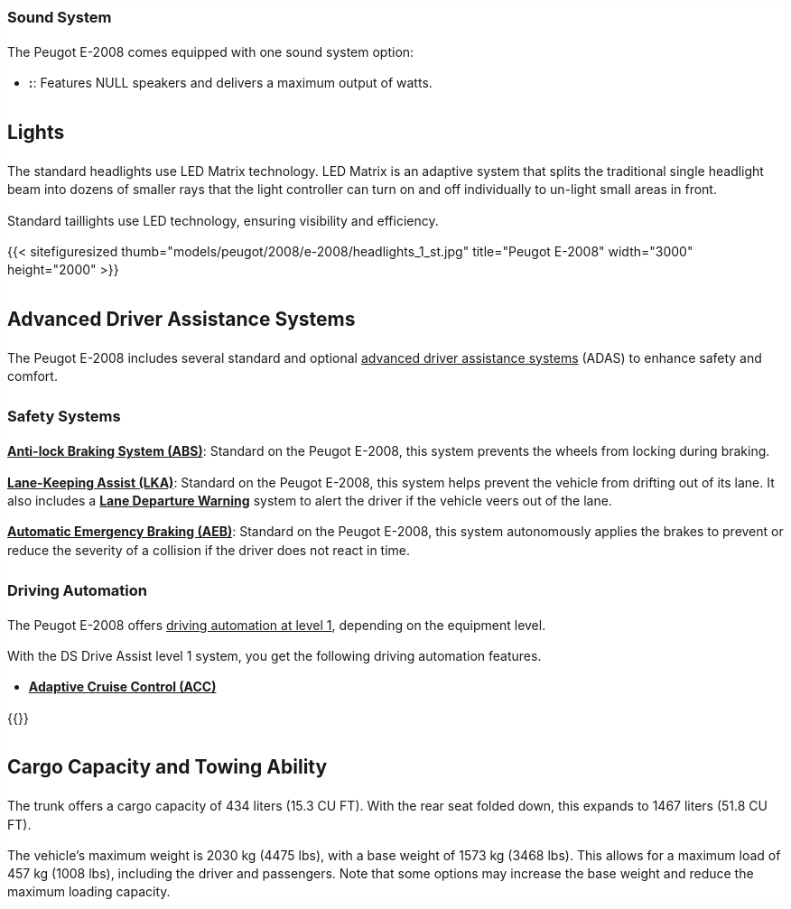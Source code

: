 ### Sound System

The Peugot E-2008 comes equipped with one sound system option:

- **:**: Features NULL speakers and delivers a maximum output of  watts.

## Lights

The standard headlights use LED Matrix technology. LED Matrix is an adaptive system that splits the traditional single headlight beam into dozens of smaller rays that the light controller can turn on and off individually to un-light small areas in front.

Standard taillights use LED technology, ensuring visibility and efficiency.

{{< sitefiguresized thumb="models/peugot/2008/e-2008/headlights_1_st.jpg" title="Peugot E-2008" width="3000" height="2000"  >}}

## Advanced Driver Assistance Systems

The Peugot E-2008 includes several standard and optional [advanced driver assistance systems](../../../../technology/driverassistance/) (ADAS) to enhance safety and comfort.

### Safety Systems

[**Anti-lock Braking System (ABS)**](../../../../technology/driverassistance/antilockbrakingsystem/): Standard on the Peugot E-2008, this system prevents the wheels from locking during braking.

[**Lane-Keeping Assist (LKA)**](../../../../technology/driverassistance/lanekeepingassist/): Standard on the Peugot E-2008, this system helps prevent the vehicle from drifting out of its lane. It also includes a [**Lane Departure Warning**](../../../../technology/driverassistance/lanedeparturewarning/) system to alert the driver if the vehicle veers out of the lane.

[**Automatic Emergency Braking (AEB)**](../../../../technology/driverassistance/automaticemergencybraking/): Standard on the Peugot E-2008, this system autonomously applies the brakes to prevent or reduce the severity of a collision if the driver does not react in time.

### Driving Automation

The Peugot E-2008 offers [driving automation at level 1](../../../../technology/driverassistance/#level-of-autonomous-driving), depending on the equipment level.

With the DS Drive Assist  level 1 system, you get the following driving automation features.

- [**Adaptive Cruise Control (ACC)**](../../../../technology/driverassistance/adaptivecruisecontrol/)

{{<evkxdisplayaddarticle />}}

## Cargo Capacity and Towing Ability

The trunk offers a cargo capacity of 434 liters (15.3 CU FT). With the rear seat folded down, this expands to 1467 liters (51.8 CU FT).

The vehicle’s maximum weight is 2030 kg (4475 lbs), with a base weight of 1573 kg (3468 lbs). This allows for a maximum load of 457 kg (1008 lbs), including the driver and passengers. Note that some options may increase the base weight and reduce the maximum loading capacity.
